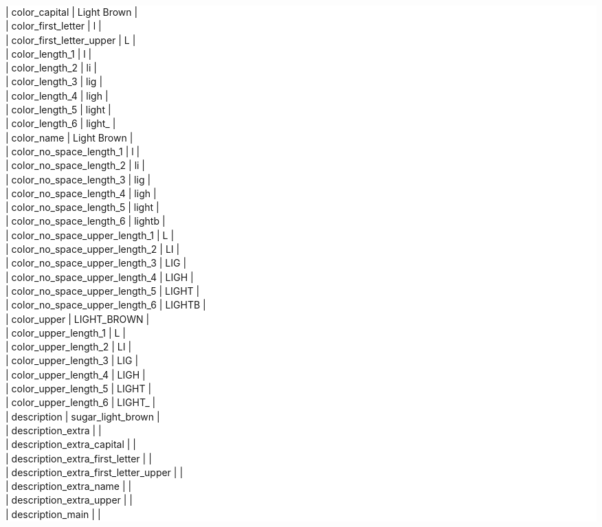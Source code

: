 | color_capital | Light Brown |  
| color_first_letter | l |  
| color_first_letter_upper | L |  
| color_length_1 | l |  
| color_length_2 | li |  
| color_length_3 | lig |  
| color_length_4 | ligh |  
| color_length_5 | light |  
| color_length_6 | light_ |  
| color_name | Light Brown |  
| color_no_space_length_1 | l |  
| color_no_space_length_2 | li |  
| color_no_space_length_3 | lig |  
| color_no_space_length_4 | ligh |  
| color_no_space_length_5 | light |  
| color_no_space_length_6 | lightb |  
| color_no_space_upper_length_1 | L |  
| color_no_space_upper_length_2 | LI |  
| color_no_space_upper_length_3 | LIG |  
| color_no_space_upper_length_4 | LIGH |  
| color_no_space_upper_length_5 | LIGHT |  
| color_no_space_upper_length_6 | LIGHTB |  
| color_upper | LIGHT_BROWN |  
| color_upper_length_1 | L |  
| color_upper_length_2 | LI |  
| color_upper_length_3 | LIG |  
| color_upper_length_4 | LIGH |  
| color_upper_length_5 | LIGHT |  
| color_upper_length_6 | LIGHT_ |  
| description | sugar_light_brown |  
| description_extra |  |  
| description_extra_capital |  |  
| description_extra_first_letter |  |  
| description_extra_first_letter_upper |  |  
| description_extra_name |  |  
| description_extra_upper |  |  
| description_main |  |  